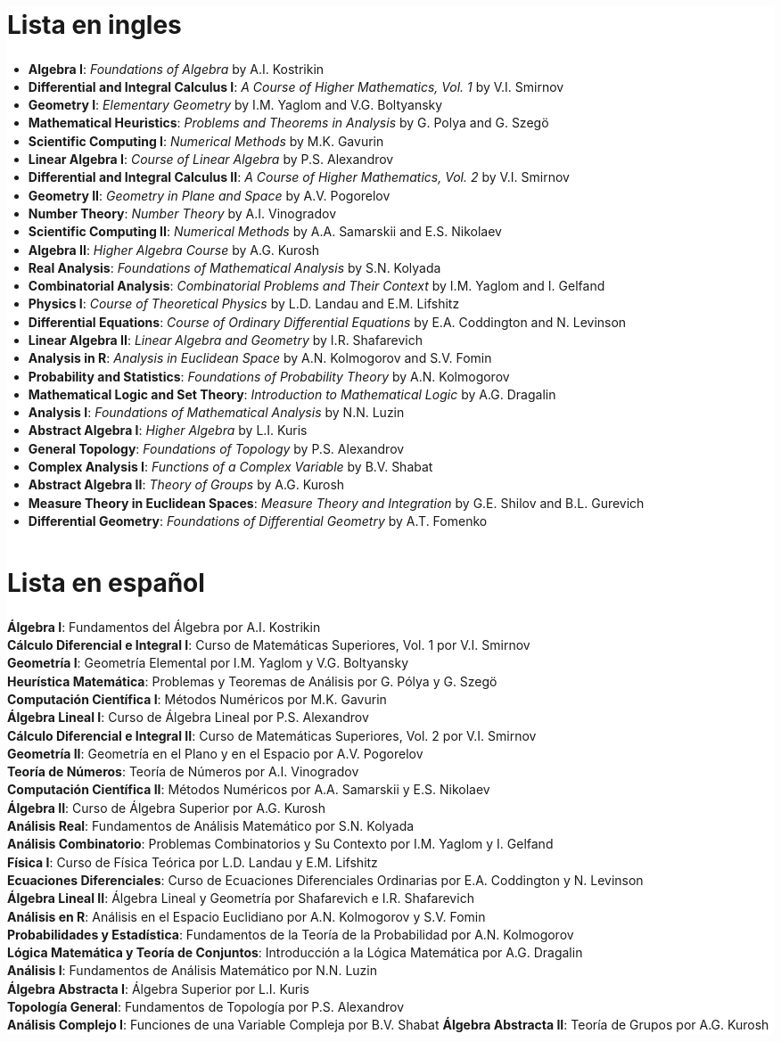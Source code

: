 
# Lista en ingles

- **Algebra I**: *Foundations of Algebra* by A.I. Kostrikin  
- **Differential and Integral Calculus I**: *A Course of Higher Mathematics, Vol. 1* by V.I. Smirnov  
- **Geometry I**: *Elementary Geometry* by I.M. Yaglom and V.G. Boltyansky  
- **Mathematical Heuristics**: *Problems and Theorems in Analysis* by G. Polya and G. Szegö  
- **Scientific Computing I**: *Numerical Methods* by M.K. Gavurin  
- **Linear Algebra I**: *Course of Linear Algebra* by P.S. Alexandrov  
- **Differential and Integral Calculus II**: *A Course of Higher Mathematics, Vol. 2* by V.I. Smirnov  
- **Geometry II**: *Geometry in Plane and Space* by A.V. Pogorelov  
- **Number Theory**: *Number Theory* by A.I. Vinogradov  
- **Scientific Computing II**: *Numerical Methods* by A.A. Samarskii and E.S. Nikolaev  
- **Algebra II**: *Higher Algebra Course* by A.G. Kurosh  
- **Real Analysis**: *Foundations of Mathematical Analysis* by S.N. Kolyada  
- **Combinatorial Analysis**: *Combinatorial Problems and Their Context* by I.M. Yaglom and I. Gelfand  
- **Physics I**: *Course of Theoretical Physics* by L.D. Landau and E.M. Lifshitz  
- **Differential Equations**: *Course of Ordinary Differential Equations* by E.A. Coddington and N. Levinson  
- **Linear Algebra II**: *Linear Algebra and Geometry* by I.R. Shafarevich  
- **Analysis in R**: *Analysis in Euclidean Space* by A.N. Kolmogorov and S.V. Fomin  
- **Probability and Statistics**: *Foundations of Probability Theory* by A.N. Kolmogorov  
- **Mathematical Logic and Set Theory**: *Introduction to Mathematical Logic* by A.G. Dragalin  
- **Analysis I**: *Foundations of Mathematical Analysis* by N.N. Luzin  
- **Abstract Algebra I**: *Higher Algebra* by L.I. Kuris  
- **General Topology**: *Foundations of Topology* by P.S. Alexandrov  
- **Complex Analysis I**: *Functions of a Complex Variable* by B.V. Shabat  
- **Abstract Algebra II**: *Theory of Groups* by A.G. Kurosh  
- **Measure Theory in Euclidean Spaces**: *Measure Theory and Integration* by G.E. Shilov and B.L. Gurevich  
- **Differential Geometry**: *Foundations of Differential Geometry* by A.T. Fomenko  

# Lista en español

**Álgebra I**: Fundamentos del Álgebra por A.I. Kostrikin  
**Cálculo Diferencial e Integral I**: Curso de Matemáticas Superiores, Vol. 1 por V.I. Smirnov  
**Geometría I**: Geometría Elemental por I.M. Yaglom y V.G. Boltyansky  
**Heurística Matemática**: Problemas y Teoremas de Análisis por G. Pólya y G. Szegö  
**Computación Científica I**: Métodos Numéricos por M.K. Gavurin  
**Álgebra Lineal I**: Curso de Álgebra Lineal por P.S. Alexandrov  
**Cálculo Diferencial e Integral II**: Curso de Matemáticas Superiores, Vol. 2 por V.I. Smirnov  
**Geometría II**: Geometría en el Plano y en el Espacio por A.V. Pogorelov  
**Teoría de Números**: Teoría de Números por A.I. Vinogradov  
**Computación Científica II**: Métodos Numéricos por A.A. Samarskii y E.S. Nikolaev  
**Álgebra II**: Curso de Álgebra Superior por A.G. Kurosh  
**Análisis Real**: Fundamentos de Análisis Matemático por S.N. Kolyada  
**Análisis Combinatorio**: Problemas Combinatorios y Su Contexto por I.M. Yaglom y I. Gelfand  
**Física I**: Curso de Física Teórica por L.D. Landau y E.M. Lifshitz  
**Ecuaciones Diferenciales**: Curso de Ecuaciones Diferenciales Ordinarias por E.A. Coddington y N. Levinson  
**Álgebra Lineal II**: Álgebra Lineal y Geometría por Shafarevich e I.R. Shafarevich  
**Análisis en R**: Análisis en el Espacio Euclidiano por A.N. Kolmogorov y S.V. Fomin  
**Probabilidades y Estadística**: Fundamentos de la Teoría de la Probabilidad por A.N. Kolmogorov  
**Lógica Matemática y Teoría de Conjuntos**: Introducción a la Lógica Matemática por A.G. Dragalin  
**Análisis I**: Fundamentos de Análisis Matemático por N.N. Luzin  
**Álgebra Abstracta I**: Álgebra Superior por L.I. Kuris  
**Topología General**: Fundamentos de Topología por P.S. Alexandrov  
**Análisis Complejo I**: Funciones de una Variable Compleja por B.V. Shabat 
**Álgebra Abstracta II**: Teoría de Grupos por A.G. Kurosh  